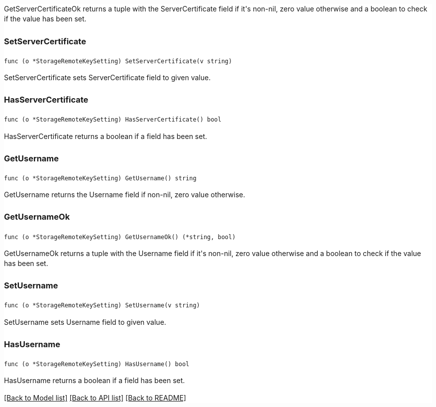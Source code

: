 GetServerCertificateOk returns a tuple with the ServerCertificate field if it's non-nil, zero value otherwise
and a boolean to check if the value has been set.

### SetServerCertificate

`func (o *StorageRemoteKeySetting) SetServerCertificate(v string)`

SetServerCertificate sets ServerCertificate field to given value.

### HasServerCertificate

`func (o *StorageRemoteKeySetting) HasServerCertificate() bool`

HasServerCertificate returns a boolean if a field has been set.

### GetUsername

`func (o *StorageRemoteKeySetting) GetUsername() string`

GetUsername returns the Username field if non-nil, zero value otherwise.

### GetUsernameOk

`func (o *StorageRemoteKeySetting) GetUsernameOk() (*string, bool)`

GetUsernameOk returns a tuple with the Username field if it's non-nil, zero value otherwise
and a boolean to check if the value has been set.

### SetUsername

`func (o *StorageRemoteKeySetting) SetUsername(v string)`

SetUsername sets Username field to given value.

### HasUsername

`func (o *StorageRemoteKeySetting) HasUsername() bool`

HasUsername returns a boolean if a field has been set.


[[Back to Model list]](../README.md#documentation-for-models) [[Back to API list]](../README.md#documentation-for-api-endpoints) [[Back to README]](../README.md)


